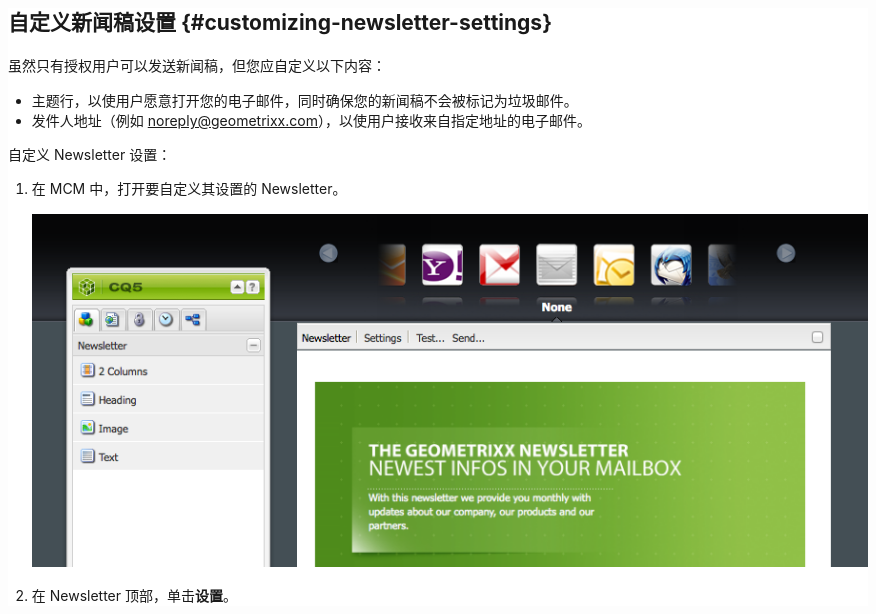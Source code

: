 ## 自定义新闻稿设置 {#customizing-newsletter-settings}

虽然只有授权用户可以发送新闻稿，但您应自定义以下内容：

* 主题行，以使用户愿意打开您的电子邮件，同时确保您的新闻稿不会被标记为垃圾邮件。
* 发件人地址（例如 noreply@geometrixx.com），以使用户接收来自指定地址的电子邮件。

自定义 Newsletter 设置：

1. 在 MCM 中，打开要自定义其设置的 Newsletter。

   ![mcm_newsletter_open](assets/mcm_newsletter_open.png)

1. 在 Newsletter 顶部，单击&#x200B;**设置**。

